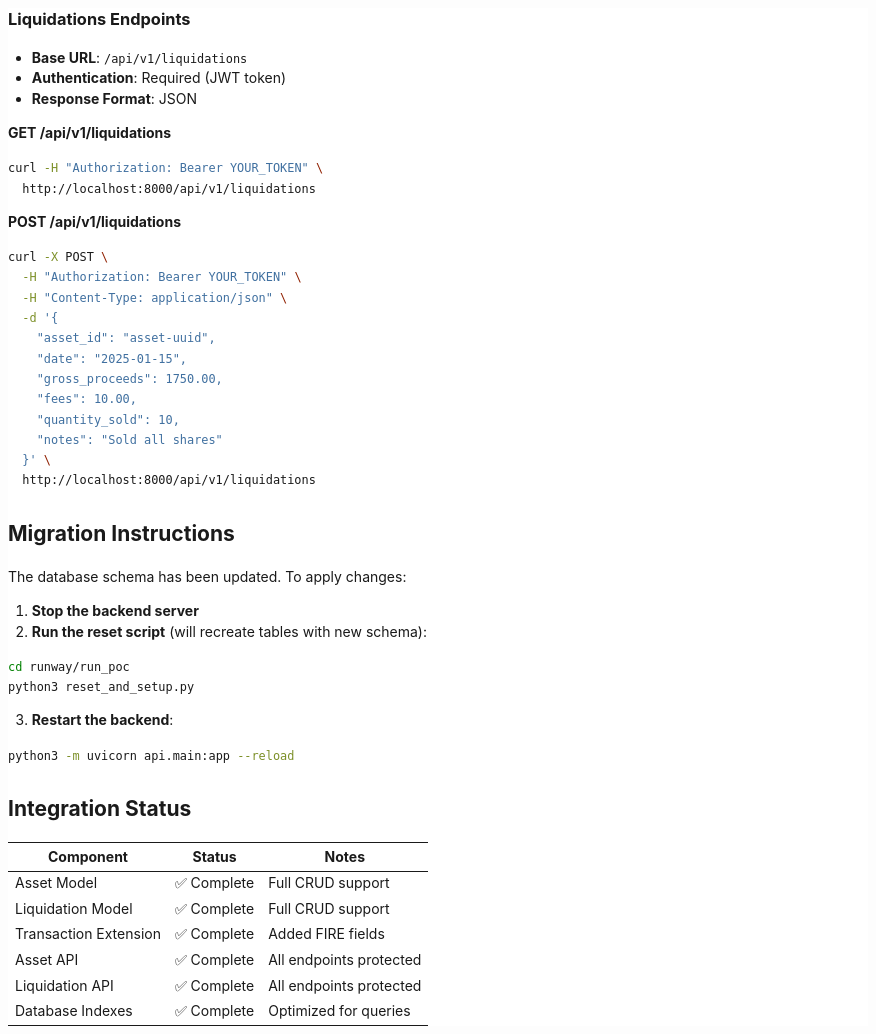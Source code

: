 ### Liquidations Endpoints
- **Base URL**: `/api/v1/liquidations`
- **Authentication**: Required (JWT token)
- **Response Format**: JSON

**GET /api/v1/liquidations**
```bash
curl -H "Authorization: Bearer YOUR_TOKEN" \
  http://localhost:8000/api/v1/liquidations
```

**POST /api/v1/liquidations**
```bash
curl -X POST \
  -H "Authorization: Bearer YOUR_TOKEN" \
  -H "Content-Type: application/json" \
  -d '{
    "asset_id": "asset-uuid",
    "date": "2025-01-15",
    "gross_proceeds": 1750.00,
    "fees": 10.00,
    "quantity_sold": 10,
    "notes": "Sold all shares"
  }' \
  http://localhost:8000/api/v1/liquidations
```

## Migration Instructions

The database schema has been updated. To apply changes:

1. **Stop the backend server**
2. **Run the reset script** (will recreate tables with new schema):
```bash
cd runway/run_poc
python3 reset_and_setup.py
```

3. **Restart the backend**:
```bash
python3 -m uvicorn api.main:app --reload
```

## Integration Status

| Component | Status | Notes |
|-----------|--------|-------|
| Asset Model | ✅ Complete | Full CRUD support |
| Liquidation Model | ✅ Complete | Full CRUD support |
| Transaction Extension | ✅ Complete | Added FIRE fields |
| Asset API | ✅ Complete | All endpoints protected |
| Liquidation API | ✅ Complete | All endpoints protected |
| Database Indexes | ✅ Complete | Optimized for queries |
